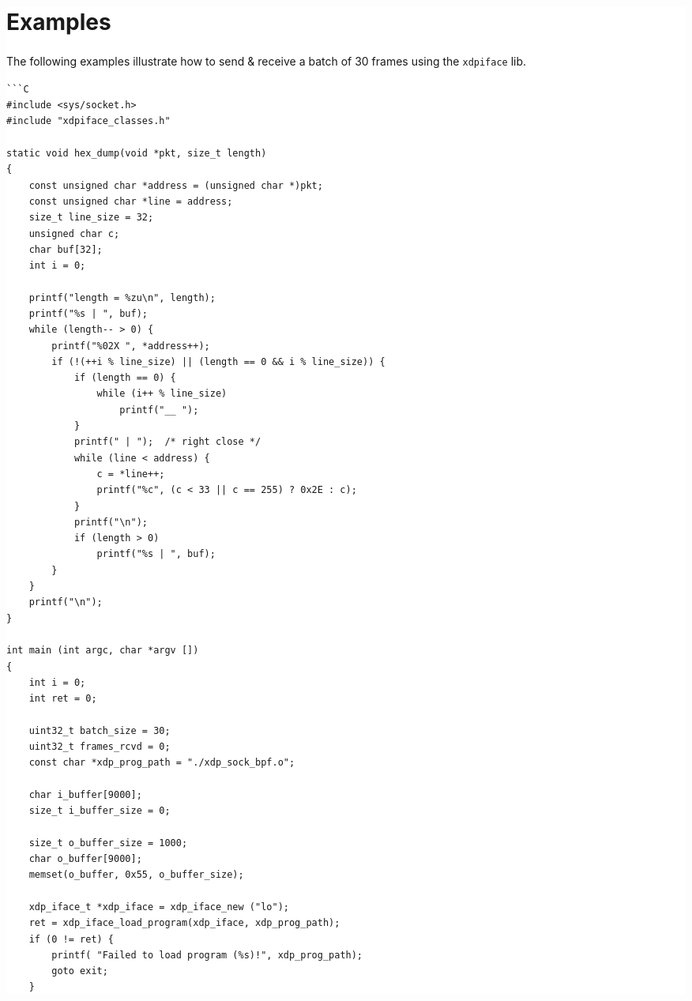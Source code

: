 # Examples

The following examples illustrate how to send & receive a batch of 30 frames using
the `xdpiface` lib.

````{tab} C
```C
#include <sys/socket.h>
#include "xdpiface_classes.h"

static void hex_dump(void *pkt, size_t length)
{
    const unsigned char *address = (unsigned char *)pkt;
    const unsigned char *line = address;
    size_t line_size = 32;
    unsigned char c;
    char buf[32];
    int i = 0;

    printf("length = %zu\n", length);
    printf("%s | ", buf);
    while (length-- > 0) {
        printf("%02X ", *address++);
        if (!(++i % line_size) || (length == 0 && i % line_size)) {
            if (length == 0) {
                while (i++ % line_size)
                    printf("__ ");
            }
            printf(" | ");  /* right close */
            while (line < address) {
                c = *line++;
                printf("%c", (c < 33 || c == 255) ? 0x2E : c);
            }
            printf("\n");
            if (length > 0)
                printf("%s | ", buf);
        }
    }
    printf("\n");
}

int main (int argc, char *argv [])
{
    int i = 0;
    int ret = 0;

    uint32_t batch_size = 30;
    uint32_t frames_rcvd = 0;
    const char *xdp_prog_path = "./xdp_sock_bpf.o";

    char i_buffer[9000];
    size_t i_buffer_size = 0;

    size_t o_buffer_size = 1000;
    char o_buffer[9000];
    memset(o_buffer, 0x55, o_buffer_size);

    xdp_iface_t *xdp_iface = xdp_iface_new ("lo");
    ret = xdp_iface_load_program(xdp_iface, xdp_prog_path);
    if (0 != ret) {
        printf( "Failed to load program (%s)!", xdp_prog_path);
        goto exit;
    }
````